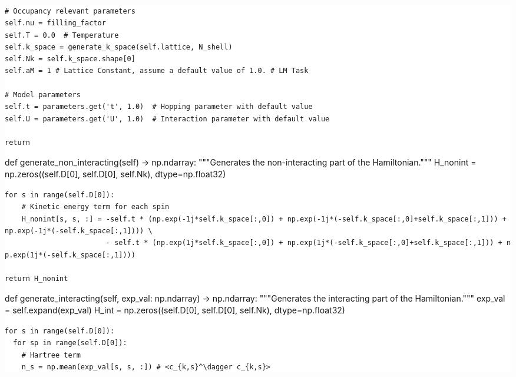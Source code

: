     # Occupancy relevant parameters
    self.nu = filling_factor
    self.T = 0.0  # Temperature
    self.k_space = generate_k_space(self.lattice, N_shell)
    self.Nk = self.k_space.shape[0]
    self.aM = 1 # Lattice Constant, assume a default value of 1.0. # LM Task

    # Model parameters
    self.t = parameters.get('t', 1.0)  # Hopping parameter with default value
    self.U = parameters.get('U', 1.0)  # Interaction parameter with default value

    return

  def generate_non_interacting(self) -> np.ndarray:
    """Generates the non-interacting part of the Hamiltonian."""
    H_nonint = np.zeros((self.D[0], self.D[0], self.Nk), dtype=np.float32)

    for s in range(self.D[0]):
        # Kinetic energy term for each spin
        H_nonint[s, s, :] = -self.t * (np.exp(-1j*self.k_space[:,0]) + np.exp(-1j*(-self.k_space[:,0]+self.k_space[:,1])) + np.exp(-1j*(-self.k_space[:,1]))) \
                            - self.t * (np.exp(1j*self.k_space[:,0]) + np.exp(1j*(-self.k_space[:,0]+self.k_space[:,1])) + np.exp(1j*(-self.k_space[:,1])))

    return H_nonint


  def generate_interacting(self, exp_val: np.ndarray) -> np.ndarray:
    """Generates the interacting part of the Hamiltonian."""
    exp_val = self.expand(exp_val)
    H_int = np.zeros((self.D[0], self.D[0], self.Nk), dtype=np.float32)

    for s in range(self.D[0]):
      for sp in range(self.D[0]):
        # Hartree term
        n_s = np.mean(exp_val[s, s, :]) # <c_{k,s}^\dagger c_{k,s}>
